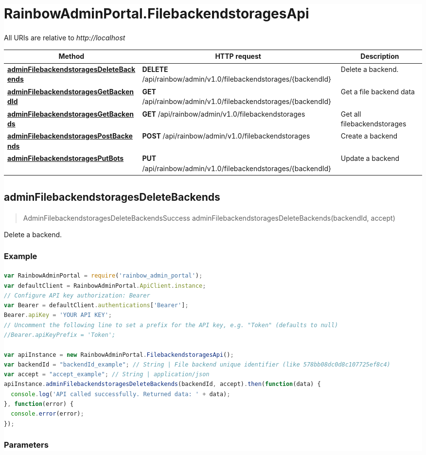 # RainbowAdminPortal.FilebackendstoragesApi

All URIs are relative to *http://localhost*

Method | HTTP request | Description
------------- | ------------- | -------------
[**adminFilebackendstoragesDeleteBackends**](FilebackendstoragesApi.md#adminFilebackendstoragesDeleteBackends) | **DELETE** /api/rainbow/admin/v1.0/filebackendstorages/{backendId} | Delete a backend.
[**adminFilebackendstoragesGetBackendId**](FilebackendstoragesApi.md#adminFilebackendstoragesGetBackendId) | **GET** /api/rainbow/admin/v1.0/filebackendstorages/{backendId} | Get a file backend data
[**adminFilebackendstoragesGetBackends**](FilebackendstoragesApi.md#adminFilebackendstoragesGetBackends) | **GET** /api/rainbow/admin/v1.0/filebackendstorages | Get all filebackendstorages
[**adminFilebackendstoragesPostBackends**](FilebackendstoragesApi.md#adminFilebackendstoragesPostBackends) | **POST** /api/rainbow/admin/v1.0/filebackendstorages | Create a backend
[**adminFilebackendstoragesPutBots**](FilebackendstoragesApi.md#adminFilebackendstoragesPutBots) | **PUT** /api/rainbow/admin/v1.0/filebackendstorages/{backendId} | Update a backend



## adminFilebackendstoragesDeleteBackends

> AdminFilebackendstoragesDeleteBackendsSuccess adminFilebackendstoragesDeleteBackends(backendId, accept)

Delete a backend.

### Example

```javascript
var RainbowAdminPortal = require('rainbow_admin_portal');
var defaultClient = RainbowAdminPortal.ApiClient.instance;
// Configure API key authorization: Bearer
var Bearer = defaultClient.authentications['Bearer'];
Bearer.apiKey = 'YOUR API KEY';
// Uncomment the following line to set a prefix for the API key, e.g. "Token" (defaults to null)
//Bearer.apiKeyPrefix = 'Token';

var apiInstance = new RainbowAdminPortal.FilebackendstoragesApi();
var backendId = "backendId_example"; // String | File backend unique identifier (like 578bb08dc0d8c107725ef8c4)
var accept = "accept_example"; // String | application/json
apiInstance.adminFilebackendstoragesDeleteBackends(backendId, accept).then(function(data) {
  console.log('API called successfully. Returned data: ' + data);
}, function(error) {
  console.error(error);
});

```

### Parameters


